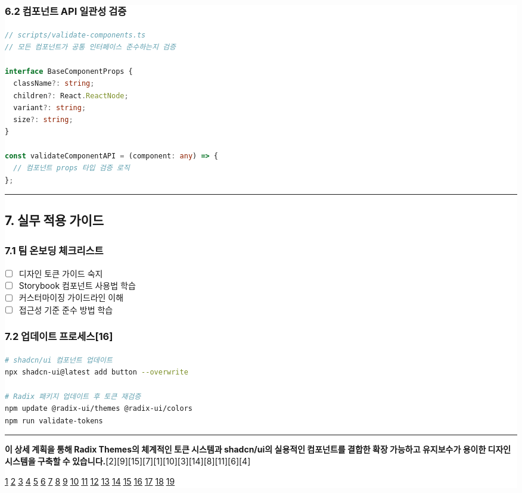 ### 6.2 컴포넌트 API 일관성 검증
```typescript
// scripts/validate-components.ts
// 모든 컴포넌트가 공통 인터페이스 준수하는지 검증

interface BaseComponentProps {
  className?: string;
  children?: React.ReactNode;
  variant?: string;
  size?: string;
}

const validateComponentAPI = (component: any) => {
  // 컴포넌트 props 타입 검증 로직
};
```

***

## 7. **실무 적용 가이드**

### 7.1 팀 온보딩 체크리스트
- [ ] 디자인 토큰 가이드 숙지
- [ ] Storybook 컴포넌트 사용법 학습  
- [ ] 커스터마이징 가이드라인 이해
- [ ] 접근성 기준 준수 방법 학습

### 7.2 업데이트 프로세스[16]
```bash
# shadcn/ui 컴포넌트 업데이트
npx shadcn-ui@latest add button --overwrite

# Radix 패키지 업데이트 후 토큰 재검증
npm update @radix-ui/themes @radix-ui/colors
npm run validate-tokens
```

***

**이 상세 계획을 통해 Radix Themes의 체계적인 토큰 시스템과 shadcn/ui의 실용적인 컴포넌트를 결합한 확장 가능하고 유지보수가 용이한 디자인 시스템을 구축할 수 있습니다.**[2][9][15][7][1][10][3][14][8][11][6][4]

[1](https://www.radix-ui.com/themes/docs/overview/styling)
[2](https://www.design-tokens.dev/guides/radix-ui/)
[3](https://www.radix-ui.com/themes/docs/theme/color)
[4](https://www.yannispanagis.com/blog/how-to-seamlessly-integrate-tailwindcss-and-radix-colors)
[5](https://fynn.at/shorts/2023-03-19-how-to-use-radix-colors-with-tailwind-css)
[6](https://manupa.dev/blog/anatomy-of-shadcn-ui)
[7](https://refine.dev/blog/shadcn-blog/)
[8](https://github.com/radix-ui/themes/discussions/214)
[9](https://www.reddit.com/r/react/comments/1gqirzv/how_do_i_use_shadcnui_according_to_best_practices/)
[10](https://www.radix-ui.com/themes/docs/theme/overview)
[11](https://refine.dev/blog/radix-ui/)
[12](https://github.com/jordangeizer/style-dictionary-radix-starter)
[13](https://ped.ro/blog/why-i-build-design-systems-with-stitches-and-radix)
[14](https://hanyrabah.com/blog/building-design-system-tailwind-radix)
[15](https://www.rsteg.com/radix-tailwind/)
[16](https://tweakcn.com)
[17](https://codeparrot.ai/blogs/shadcn-ui-for-beginners-the-ultimate-guide-and-step-by-step-tutorial)
[18](https://swhabitation.com/comparison/radix-ui-vs-tailwind-css)
[19](https://ui.shadcn.com/docs)